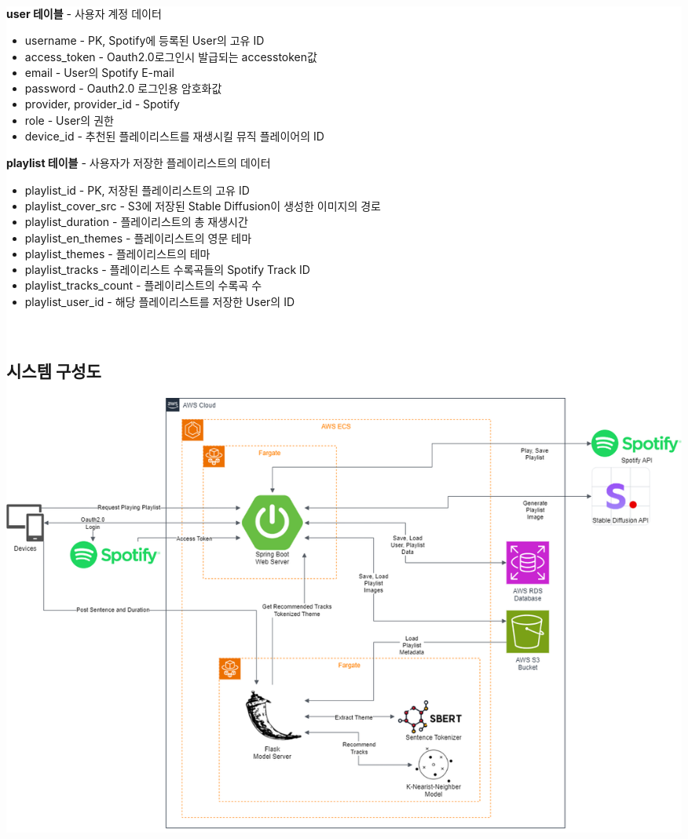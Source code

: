 **user 테이블** - 사용자 계정 데이터
- username - PK, Spotify에 등록된 User의 고유 ID
- access_token - Oauth2.0로그인시 발급되는 accesstoken값
- email - User의 Spotify E-mail
- password - Oauth2.0 로그인용 암호화값
- provider, provider_id - Spotify
- role - User의 권한
- device_id - 추천된 플레이리스트를 재생시킬 뮤직 플레이어의 ID

**playlist 테이블** - 사용자가 저장한 플레이리스트의 데이터
- playlist_id - PK, 저장된 플레이리스트의 고유 ID
- playlist_cover_src - S3에 저장된 Stable Diffusion이 생성한 이미지의 경로
- playlist_duration - 플레이리스트의 총 재생시간
- playlist_en_themes - 플레이리스트의 영문 테마
- playlist_themes - 플레이리스트의 테마
- playlist_tracks - 플레이리스트 수록곡들의 Spotify Track ID
- playlist_tracks_count - 플레이리스트의 수록곡 수
- playlist_user_id - 해당 플레이리스트를 저장한 User의 ID

<br/>

## 시스템 구성도

![시스템 구성도](./img/시스템%20구성도.png)
